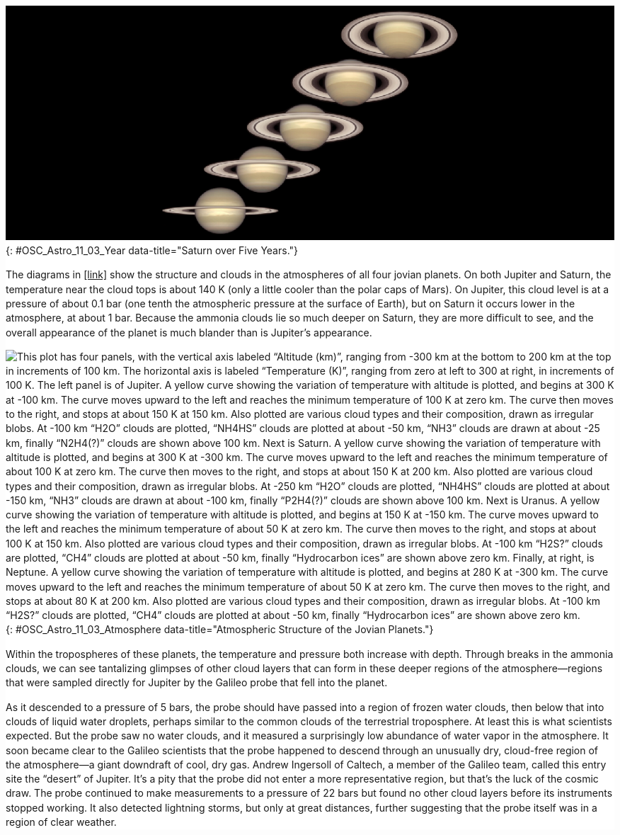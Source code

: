  ![The Changing Angle of Saturn&#x2019;s Rings. Five images clearly illustrating the 27&#xB0; tilt of Saturn&#x2019;s rings. At lower left, the rings are seen nearly edge on, and the Cassini division is difficult to see. Moving toward the upper right, the rings tilt to their maximum angle as seen from Earth, with the planet obscuring only a small portion of the rings.](../resources/OSC_Astro_11_03_Year.jpg "These beautiful images of Saturn were recorded by the Hubble Space Telescope between 1996 and 2000. Since Saturn is tilted by 27&#xB0;, we see the orientation of Saturn&#x2019;s rings around its equator change as the planet moves along its orbit. Note the horizontal bands in the atmosphere. (credit: modification of work by NASA and The Hubble Heritage Team (STScI/AURA))"){: #OSC_Astro_11_03_Year data-title="Saturn over Five Years."}

The diagrams in [\[link\]](#OSC_Astro_11_03_Atmosphere) show the structure and clouds in the atmospheres of all four jovian planets. On both Jupiter and Saturn, the temperature near the cloud tops is about 140 K (only a little cooler than the polar caps of Mars). On Jupiter, this cloud level is at a pressure of about 0.1 bar (one tenth the atmospheric pressure at the surface of Earth), but on Saturn it occurs lower in the atmosphere, at about 1 bar. Because the ammonia clouds lie so much deeper on Saturn, they are more difficult to see, and the overall appearance of the planet is much blander than is Jupiter’s appearance.

 ![This plot has four panels, with the vertical axis labeled &#x201C;Altitude (km)&#x201D;, ranging from -300 km at the bottom to 200 km at the top in increments of 100 km. The horizontal axis is labeled &#x201C;Temperature (K)&#x201D;, ranging from zero at left to 300 at right, in increments of 100 K. The left panel is of Jupiter. A yellow curve showing the variation of temperature with altitude is plotted, and begins at 300 K at -100 km. The curve moves upward to the left and reaches the minimum temperature of 100 K at zero km. The curve then moves to the right, and stops at about 150 K at 150 km. Also plotted are various cloud types and their composition, drawn as irregular blobs. At -100 km &#x201C;H2O&#x201D; clouds are plotted, &#x201C;NH4HS&#x201D; clouds are plotted at about -50 km, &#x201C;NH3&#x201D; clouds are drawn at about -25 km, finally &#x201C;N2H4(?)&#x201D; clouds are shown above 100 km. Next is Saturn. A yellow curve showing the variation of temperature with altitude is plotted, and begins at 300 K at -300 km. The curve moves upward to the left and reaches the minimum temperature of about 100 K at zero km. The curve then moves to the right, and stops at about 150 K at 200 km. Also plotted are various cloud types and their composition, drawn as irregular blobs. At -250 km &#x201C;H2O&#x201D; clouds are plotted, &#x201C;NH4HS&#x201D; clouds are plotted at about -150 km, &#x201C;NH3&#x201D; clouds are drawn at about -100 km, finally &#x201C;P2H4(?)&#x201D; clouds are shown above 100 km. Next is Uranus. A yellow curve showing the variation of temperature with altitude is plotted, and begins at 150 K at -150 km. The curve moves upward to the left and reaches the minimum temperature of about 50 K at zero km. The curve then moves to the right, and stops at about 100 K at 150 km. Also plotted are various cloud types and their composition, drawn as irregular blobs. At -100 km &#x201C;H2S?&#x201D; clouds are plotted, &#x201C;CH4&#x201D; clouds are plotted at about -50 km, finally &#x201C;Hydrocarbon ices&#x201D; are shown above zero km. Finally, at right, is Neptune. A yellow curve showing the variation of temperature with altitude is plotted, and begins at 280 K at -300 km. The curve moves upward to the left and reaches the minimum temperature of about 50 K at zero km. The curve then moves to the right, and stops at about 80 K at 200 km. Also plotted are various cloud types and their composition, drawn as irregular blobs. At -100 km &#x201C;H2S?&#x201D; clouds are plotted, &#x201C;CH4&#x201D; clouds are plotted at about -50 km, finally &#x201C;Hydrocarbon ices&#x201D; are shown above zero km.](../resources/OSC_Astro_11_03_Atmosphere.jpg "In each diagram, the yellow line shows how the temperature (see the scale on the bottom) changes with altitude (see the scale at the left). The location of the main layers on each planet is also shown."){: #OSC_Astro_11_03_Atmosphere data-title="Atmospheric Structure of the Jovian Planets."}

Within the tropospheres of these planets, the temperature and pressure both increase with depth. Through breaks in the ammonia clouds, we can see tantalizing glimpses of other cloud layers that can form in these deeper regions of the atmosphere—regions that were sampled directly for Jupiter by the Galileo probe that fell into the planet.

As it descended to a pressure of 5 bars, the probe should have passed into a region of frozen water clouds, then below that into clouds of liquid water droplets, perhaps similar to the common clouds of the terrestrial troposphere. At least this is what scientists expected. But the probe saw no water clouds, and it measured a surprisingly low abundance of water vapor in the atmosphere. It soon became clear to the Galileo scientists that the probe happened to descend through an unusually dry, cloud-free region of the atmosphere—a giant downdraft of cool, dry gas. Andrew Ingersoll of Caltech, a member of the Galileo team, called this entry site the “desert” of Jupiter. It’s a pity that the probe did not enter a more representative region, but that’s the luck of the cosmic draw. The probe continued to make measurements to a pressure of 22 bars but found no other cloud layers before its instruments stopped working. It also detected lightning storms, but only at great distances, further suggesting that the probe itself was in a region of clear weather.


[1]: https://openstax.org/l/30Hexagon
[2]: http://Solarsystem.nasa.gov/planets/jupiter
[3]: http://nineplanets.org/jupiter.html
[4]: http://nssdc.gsfc.nasa.gov/planetary/planets/jupiterpage.html
[5]: http://Solarsystem.nasa.gov/planets/saturn
[6]: http://nineplanets.org/saturn.html
[7]: http://nssdc.gsfc.nasa.gov/planetary/planets/saturnpage.html
[8]: http://Solarsystem.nasa.gov/planets/uranus
[9]: http://nineplanets.org/uranus.html
[10]: http://nssdc.gsfc.nasa.gov/planetary/planets/uranuspage.html
[11]: http://Solarsystem.nasa.gov/planets/neptune
[12]: http://nineplanets.org/neptune.html
[13]: http://nssdc.gsfc.nasa.gov/planetary/planets/neptunepage.html
[14]: http://saturn.jpl.nasa.gov/index.cfm
[15]: http://sci.esa.int/cassini-huygens/
[16]: http://Solarsystem.nasa.gov/galileo/
[17]: http://www.nasa.gov/mission_pages/juno/main/index.html
[18]: http://voyager.jpl.nasa.gov/
[19]: https://www.youtube.com/watch?v=2z8fzz_MBAw
[20]: https://www.youtube.com/watch?v=Vx135n8VFxY
[21]: http://www.youtube.com/watch?v=s56pxa9lpvo